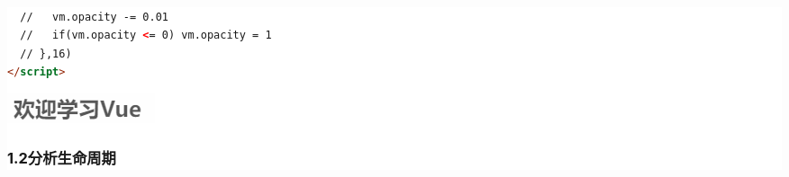 ```html
  //   vm.opacity -= 0.01
  //   if(vm.opacity <= 0) vm.opacity = 1
  // },16)
</script>
```

![效果.gif](./images/1643297331036-4c4cb325-360e-42aa-bf7c-f7ae08c61a23.gif)

### 1.2分析生命周期
